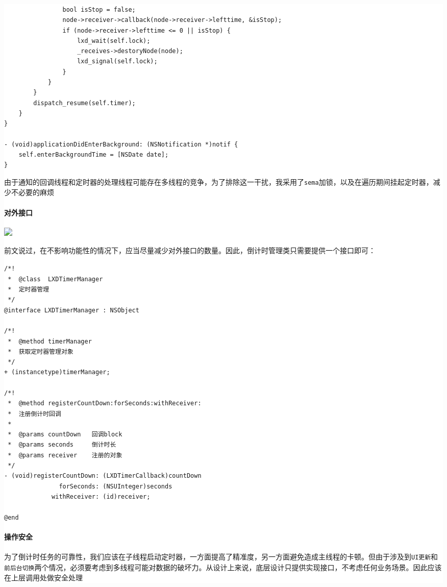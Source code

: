                     bool isStop = false;
                    node->receiver->callback(node->receiver->lefttime, &isStop);
                    if (node->receiver->lefttime <= 0 || isStop) {
                        lxd_wait(self.lock);
                        _receives->destoryNode(node);
                        lxd_signal(self.lock);
                    }
                }
            }
            dispatch_resume(self.timer);
        }
    }
    
    - (void)applicationDidEnterBackground: (NSNotification *)notif {
        self.enterBackgroundTime = [NSDate date];
    }

由于通知的回调线程和定时器的处理线程可能存在多线程的竞争，为了排除这一干扰，我采用了`sema`加锁，以及在遍历期间挂起定时器，减少不必要的麻烦

#### 对外接口
![](https://user-gold-cdn.xitu.io/2018/1/8/160d52ee55ea7d7c?w=588&h=1318&f=jpeg&s=168584)

前文说过，在不影响功能性的情况下，应当尽量减少对外接口的数量。因此，倒计时管理类只需要提供一个接口即可：

    /*!
     *  @class  LXDTimerManager
     *  定时器管理
     */
    @interface LXDTimerManager : NSObject
    
    /*!
     *  @method timerManager
     *  获取定时器管理对象
     */
    + (instancetype)timerManager;
    
    /*!
     *  @method registerCountDown:forSeconds:withReceiver:
     *  注册倒计时回调
     *
     *  @params countDown   回调block
     *  @params seconds     倒计时长
     *  @params receiver    注册的对象
     */
    - (void)registerCountDown: (LXDTimerCallback)countDown
                   forSeconds: (NSUInteger)seconds
                 withReceiver: (id)receiver;
    
    @end

#### 操作安全
为了倒计时任务的可靠性，我们应该在子线程启动定时器，一方面提高了精准度，另一方面避免造成主线程的卡顿。但由于涉及到`UI更新`和`前后台切换`两个情况，必须要考虑到多线程可能对数据的破坏力。从设计上来说，底层设计只提供实现接口，不考虑任何业务场景。因此应该在上层调用处做安全处理
